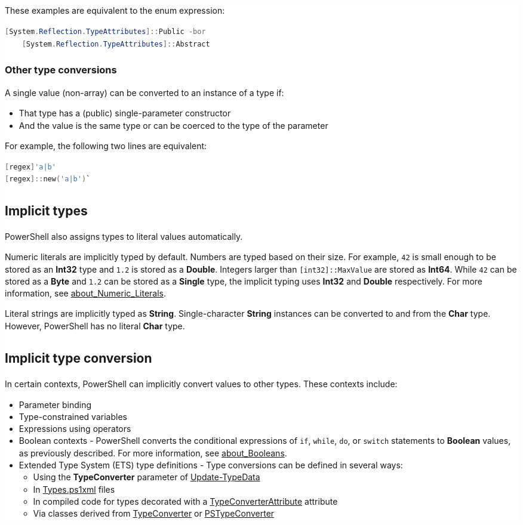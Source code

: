 These examples are equivalent to the enum expression:

```powershell
[System.Reflection.TypeAttributes]::Public -bor
    [System.Reflection.TypeAttributes]::Abstract
```

### Other type conversions

A single value (non-array) can be converted to an instance of a type if:

- That type has a (public) single-parameter constructor
- And the value is the same type or can be coerced to the type of the parameter

For example, the following two lines are equivalent:

```powershell
[regex]'a|b'
[regex]::new('a|b')`
```

## Implicit types

PowerShell also assigns types to literal values automatically.

Numeric literals are implicitly typed by default. Numbers are typed based on
their size. For example, `42` is small enough to be stored as an **Int32** type
and `1.2` is stored as a **Double**. Integers larger than `[int32]::MaxValue`
are stored as **Int64**. While `42` can be stored as a **Byte** and `1.2` can
be stored as a **Single** type, the implicit typing uses **Int32** and
**Double** respectively. For more information, see
[about_Numeric_Literals][07].

Literal strings are implicitly typed as **String**. Single-character **String**
instances can be converted to and from the **Char** type. However, PowerShell
has no literal **Char** type.

## Implicit type conversion

In certain contexts, PowerShell can implicitly convert values to other types.
These contexts include:

- Parameter binding
- Type-constrained variables
- Expressions using operators
- Boolean contexts - PowerShell converts the conditional expressions of `if`,
  `while`, `do`, or `switch` statements to **Boolean** values, as previously
  described. For more information, see [about_Booleans][04].
- Extended Type System (ETS) type definitions - Type conversions can be defined
  in several ways:
  - Using the **TypeConverter** parameter of [Update-TypeData][12]
  - In [Types.ps1xml][10] files
  - In compiled code for types decorated with a [TypeConverterAttribute][14]
    attribute
  - Via classes derived from [TypeConverter][13] or [PSTypeConverter][18]


[01]: /dotnet/api/system.decimal.-ctor#system-decimal-ctor(system-double)
[02]: /dotnet/csharp/programming-guide/statements-expressions-operators/overloadable-operators
[03]: #implicit-type-conversion
[04]: about_Booleans.md
[05]: about_Comparison_Operators.md
[06]: about_Functions_Advanced.md
[07]: about_Numeric_Literals.md
[08]: about_Parameter_Binding.md
[09]: about_Preference_Variables.md#ofs
[10]: about_Types.ps1xml.md
[11]: https://stackoverflow.com/questions/76241804/how-does-powershell-split-consecutive-strings-not-a-single-letter
[12]: xref:Microsoft.PowerShell.Utility.Update-TypeData
[13]: xref:System.ComponentModel.TypeConverter
[14]: xref:System.ComponentModel.TypeConverterAttribute
[15]: xref:System.Enum
[16]: xref:System.Globalization.CultureInfo.InvariantCulture%2A
[17]: xref:System.Management.Automation.ArgumentTransformationAttribute
[18]: xref:System.Management.Automation.PSTypeConverter
[19]: xref:System.Math.DivRem%2A
[20]: xref:System.Math.Round%2A#midpoint-values-and-rounding-conventions
[21]: xref:System.Math.Truncate%2A